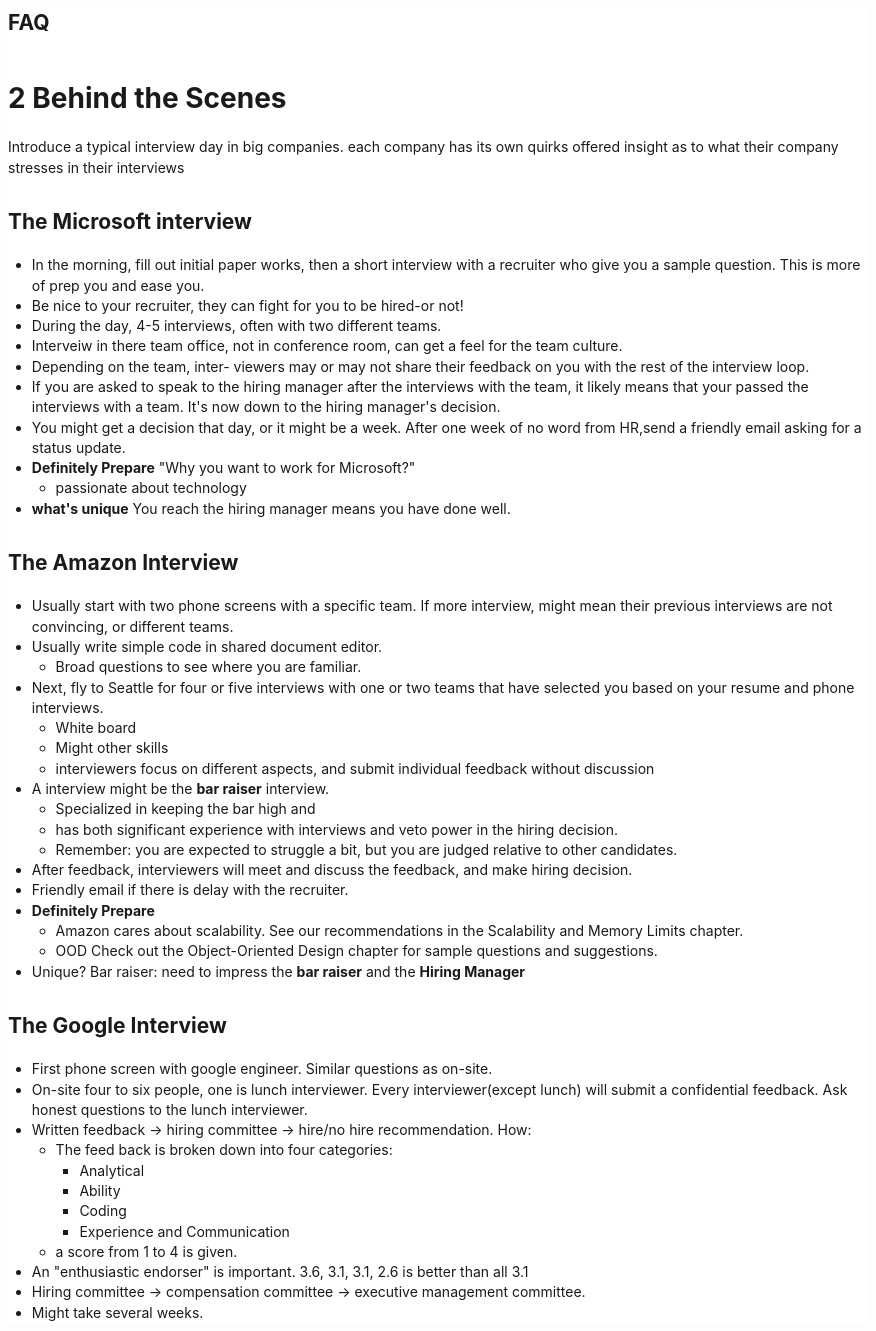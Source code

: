 ## FAQ

# 2 Behind the Scenes
Introduce a typical interview day in big companies. 
each company has its own quirks
offered insight as to what their company stresses in their interviews
## The Microsoft interview

* In the morning, fill out initial paper works, then a short interview with a recruiter who give you a sample question. This is more of prep you and ease you. 
* Be nice to your recruiter, they can fight for you to be hired-or not!
* During the day, 4-5 interviews, often with two different teams. 
* Interveiw in there team office, not in conference room, can get a feel for the team culture. 
* Depending on the team, inter- viewers may or may not share their feedback on you with the rest of the interview loop. 
* If you are asked to speak to the hiring manager after the interviews with the team, it likely means that your passed the interviews with a team. It's now down to the hiring manager's decision. 
* You might get a decision that day, or it might be a week. After one week of no word from HR,send a friendly email asking for a status update.
* **Definitely Prepare** "Why you want to work for Microsoft?"
    - passionate about technology
*  **what's unique** You reach the hiring manager means you have done well. 


## The Amazon Interview
* Usually start with two phone screens with a specific team. If more interview, might mean their previous interviews are not convincing, or different teams. 
* Usually write simple code in shared document editor.
    - Broad questions to see where you are familiar. 
* Next, fly to Seattle for four or five interviews with one or two teams that have selected you based on your resume and phone interviews. 
    - White board 
    - Might other skills
    - interviewers focus on different aspects, and submit individual feedback without discussion
* A interview might be the **bar raiser** interview. 
    - Specialized in keeping the bar high and 
    - has both significant experience with interviews and veto power in the hiring decision.
    - Remember: you are expected to struggle a bit, but you are judged relative to other candidates. 
* After feedback, interviewers will meet and discuss the feedback, and make hiring decision. 
* Friendly email if there is delay with the recruiter. 
* **Definitely Prepare** 
    - Amazon cares about scalability. See our recommendations in the Scalability and Memory Limits chapter. 
    - OOD Check out the Object-Oriented Design chapter for sample questions and suggestions.
* Unique? Bar raiser: need to impress the **bar raiser** and the **Hiring Manager** 

## The Google Interview
* First phone screen with google engineer. Similar questions as on-site.
* On-site four to six people, one is lunch interviewer. Every interviewer(except lunch) will submit a confidential feedback. Ask honest questions to the lunch interviewer. 
* Written feedback -> hiring committee -> hire/no hire recommendation. How:
    - The feed back is broken down into four categories:
        + Analytical
        + Ability
        + Coding
        + Experience and Communication
    - a score from 1 to 4 is given.
* An "enthusiastic endorser" is important. 3.6, 3.1, 3.1, 2.6 is better than all 3.1
* Hiring committee -> compensation committee -> executive management committee. 
* Might take several weeks. 